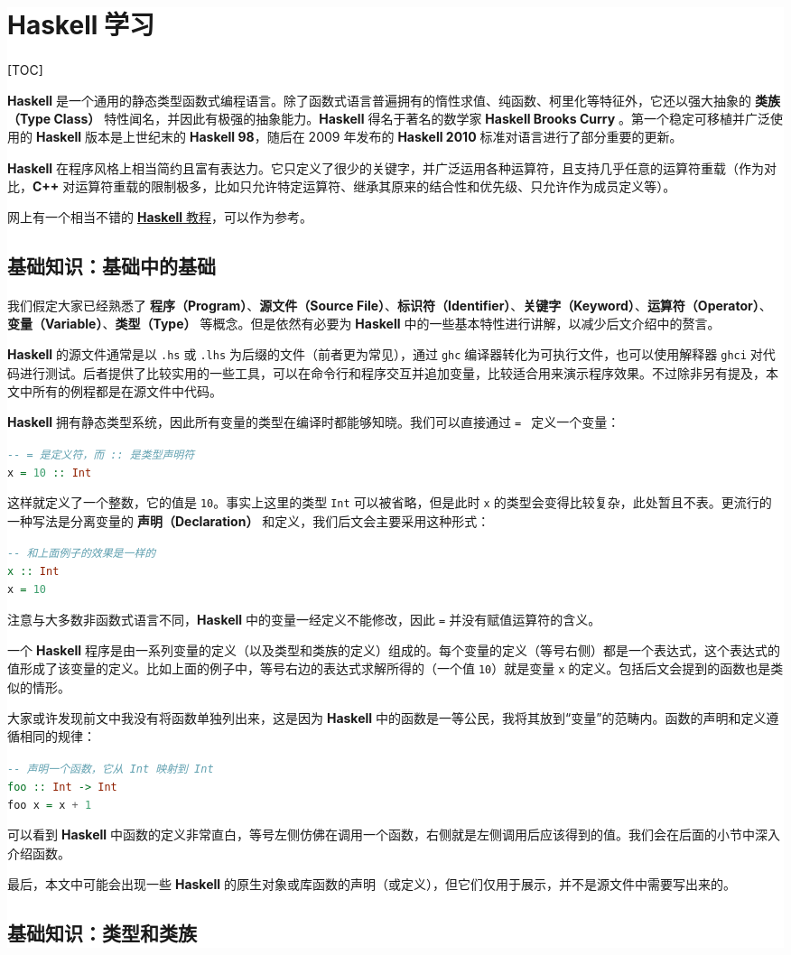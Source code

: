 

# Haskell 学习

[TOC]

**Haskell** 是一个通用的静态类型函数式编程语言。除了函数式语言普遍拥有的惰性求值、纯函数、柯里化等特征外，它还以强大抽象的 **类族（Type Class）** 特性闻名，并因此有极强的抽象能力。**Haskell** 得名于著名的数学家 **Haskell Brooks Curry** 。第一个稳定可移植并广泛使用的 **Haskell** 版本是上世纪末的 **Haskell 98**，随后在 2009 年发布的 **Haskell 2010** 标准对语言进行了部分重要的更新。

**Haskell** 在程序风格上相当简约且富有表达力。它只定义了很少的关键字，并广泛运用各种运算符，且支持几乎任意的运算符重载（作为对比，**C++** 对运算符重载的限制极多，比如只允许特定运算符、继承其原来的结合性和优先级、只允许作为成员定义等）。

网上有一个相当不错的 [**Haskell** 教程](http://learnyouahaskell.com/chapters)，可以作为参考。

## 基础知识：基础中的基础

我们假定大家已经熟悉了 **程序（Program）**、**源文件（Source File）**、**标识符（Identifier）**、**关键字（Keyword）**、**运算符（Operator）**、**变量（Variable）**、**类型（Type）** 等概念。但是依然有必要为 **Haskell** 中的一些基本特性进行讲解，以减少后文介绍中的赘言。

**Haskell** 的源文件通常是以 `.hs` 或 `.lhs` 为后缀的文件（前者更为常见），通过 `ghc` 编译器转化为可执行文件，也可以使用解释器 `ghci` 对代码进行测试。后者提供了比较实用的一些工具，可以在命令行和程序交互并追加变量，比较适合用来演示程序效果。不过除非另有提及，本文中所有的例程都是在源文件中代码。

**Haskell** 拥有静态类型系统，因此所有变量的类型在编译时都能够知晓。我们可以直接通过 `= ` 定义一个变量：

```haskell
-- = 是定义符，而 :: 是类型声明符
x = 10 :: Int
```

这样就定义了一个整数，它的值是 `10`。事实上这里的类型 `Int` 可以被省略，但是此时 `x` 的类型会变得比较复杂，此处暂且不表。更流行的一种写法是分离变量的 **声明（Declaration）** 和定义，我们后文会主要采用这种形式：

```haskell
-- 和上面例子的效果是一样的
x :: Int
x = 10
```

注意与大多数非函数式语言不同，**Haskell** 中的变量一经定义不能修改，因此 `=` 并没有赋值运算符的含义。

一个 **Haskell** 程序是由一系列变量的定义（以及类型和类族的定义）组成的。每个变量的定义（等号右侧）都是一个表达式，这个表达式的值形成了该变量的定义。比如上面的例子中，等号右边的表达式求解所得的（一个值 `10`）就是变量 `x` 的定义。包括后文会提到的函数也是类似的情形。

大家或许发现前文中我没有将函数单独列出来，这是因为 **Haskell** 中的函数是一等公民，我将其放到“变量”的范畴内。函数的声明和定义遵循相同的规律：

```haskell
-- 声明一个函数，它从 Int 映射到 Int
foo :: Int -> Int
foo x = x + 1
```

可以看到 **Haskell** 中函数的定义非常直白，等号左侧仿佛在调用一个函数，右侧就是左侧调用后应该得到的值。我们会在后面的小节中深入介绍函数。

最后，本文中可能会出现一些 **Haskell** 的原生对象或库函数的声明（或定义），但它们仅用于展示，并不是源文件中需要写出来的。

## 基础知识：类型和类族
